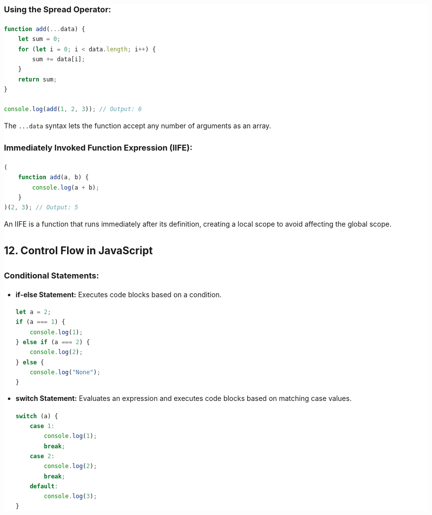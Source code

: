### Using the Spread Operator:
```javascript
function add(...data) {
    let sum = 0;
    for (let i = 0; i < data.length; i++) {
        sum += data[i];
    }
    return sum;
}

console.log(add(1, 2, 3)); // Output: 6
```
The `...data` syntax lets the function accept any number of arguments as an array.

### Immediately Invoked Function Expression (IIFE):
```javascript
(
    function add(a, b) {
        console.log(a + b);
    }
)(2, 3); // Output: 5
```
An IIFE is a function that runs immediately after its definition, creating a local scope to avoid affecting the global scope.

## 12. Control Flow in JavaScript
### Conditional Statements:
- **if-else Statement:** Executes code blocks based on a condition.
  ```javascript
  let a = 2;
  if (a === 1) {
      console.log(1);
  } else if (a === 2) {
      console.log(2);
  } else {
      console.log("None");
  }
  ```
- **switch Statement:** Evaluates an expression and executes code blocks based on matching case values.
  ```javascript
  switch (a) {
      case 1:
          console.log(1);
          break;
      case 2:
          console.log(2);
          break;
      default:
          console.log(3);
  }
  ```
